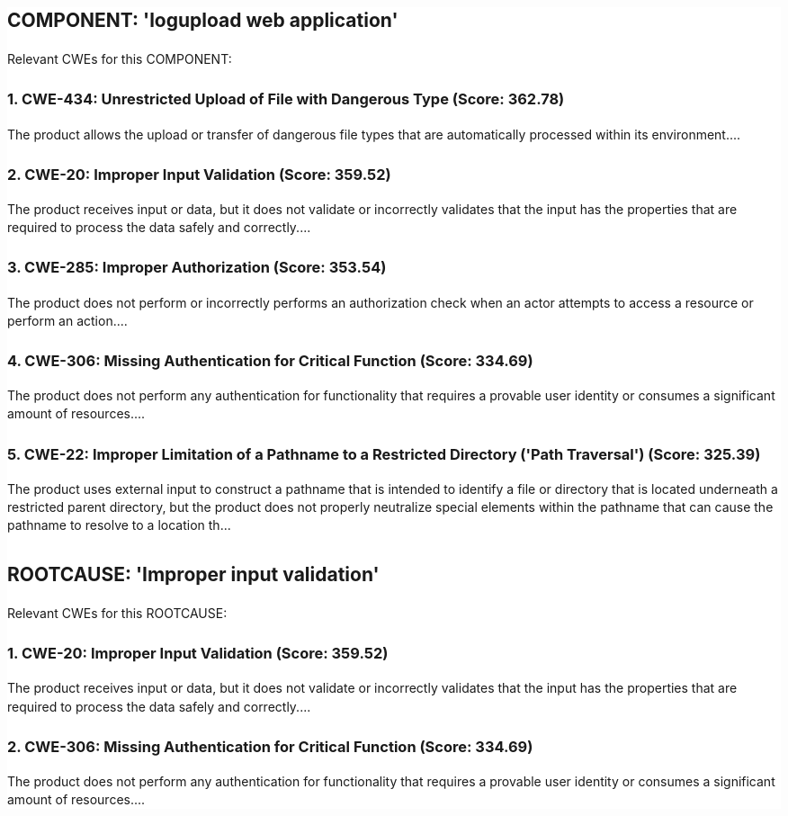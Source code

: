## COMPONENT: 'logupload web application'

Relevant CWEs for this COMPONENT:

### 1. CWE-434: Unrestricted Upload of File with Dangerous Type (Score: 362.78)

The product allows the upload or transfer of dangerous file types that are automatically processed within its environment....

### 2. CWE-20: Improper Input Validation (Score: 359.52)

The product receives input or data, but it does
        not validate or incorrectly validates that the input has the
        properties that are required to process the data safely and
        correctly....

### 3. CWE-285: Improper Authorization (Score: 353.54)

The product does not perform or incorrectly performs an authorization check when an actor attempts to access a resource or perform an action....

### 4. CWE-306: Missing Authentication for Critical Function (Score: 334.69)

The product does not perform any authentication for functionality that requires a provable user identity or consumes a significant amount of resources....

### 5. CWE-22: Improper Limitation of a Pathname to a Restricted Directory ('Path Traversal') (Score: 325.39)

The product uses external input to construct a pathname that is intended to identify a file or directory that is located underneath a restricted parent directory, but the product does not properly neutralize special elements within the pathname that can cause the pathname to resolve to a location th...

## ROOTCAUSE: 'Improper input validation'

Relevant CWEs for this ROOTCAUSE:

### 1. CWE-20: Improper Input Validation (Score: 359.52)

The product receives input or data, but it does
        not validate or incorrectly validates that the input has the
        properties that are required to process the data safely and
        correctly....

### 2. CWE-306: Missing Authentication for Critical Function (Score: 334.69)

The product does not perform any authentication for functionality that requires a provable user identity or consumes a significant amount of resources....
